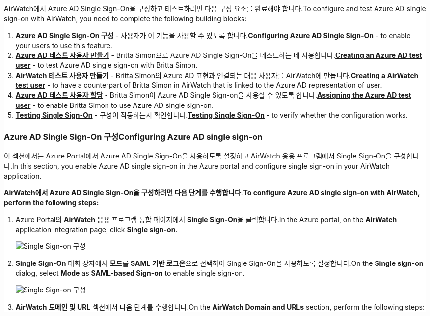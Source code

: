 <span data-ttu-id="1be5e-142">AirWatch에서 Azure AD Single Sign-On을 구성하고 테스트하려면 다음 구성 요소를 완료해야 합니다.</span><span class="sxs-lookup"><span data-stu-id="1be5e-142">To configure and test Azure AD single sign-on with AirWatch, you need to complete the following building blocks:</span></span>

1. <span data-ttu-id="1be5e-143">**[Azure AD Single Sign-On 구성](#configuring-azure-ad-single-sign-on)** - 사용자가 이 기능을 사용할 수 있도록 합니다.</span><span class="sxs-lookup"><span data-stu-id="1be5e-143">**[Configuring Azure AD Single Sign-On](#configuring-azure-ad-single-sign-on)** - to enable your users to use this feature.</span></span>
2. <span data-ttu-id="1be5e-144">**[Azure AD 테스트 사용자 만들기](#creating-an-azure-ad-test-user)** - Britta Simon으로 Azure AD Single Sign-On을 테스트하는 데 사용합니다.</span><span class="sxs-lookup"><span data-stu-id="1be5e-144">**[Creating an Azure AD test user](#creating-an-azure-ad-test-user)** - to test Azure AD single sign-on with Britta Simon.</span></span>
3. <span data-ttu-id="1be5e-145">**[AirWatch 테스트 사용자 만들기](#creating-a-airwatch-test-user)** - Britta Simon의 Azure AD 표현과 연결되는 대응 사용자를 AirWatch에 만듭니다.</span><span class="sxs-lookup"><span data-stu-id="1be5e-145">**[Creating a AirWatch test user](#creating-a-airwatch-test-user)** - to have a counterpart of Britta Simon in AirWatch that is linked to the Azure AD representation of user.</span></span>
4. <span data-ttu-id="1be5e-146">**[Azure AD 테스트 사용자 할당](#assigning-the-azure-ad-test-user)** - Britta Simon이 Azure AD Single Sign-on을 사용할 수 있도록 합니다.</span><span class="sxs-lookup"><span data-stu-id="1be5e-146">**[Assigning the Azure AD test user](#assigning-the-azure-ad-test-user)** - to enable Britta Simon to use Azure AD single sign-on.</span></span>
5. <span data-ttu-id="1be5e-147">**[Testing Single Sign-On](#testing-single-sign-on)** - 구성이 작동하는지 확인합니다.</span><span class="sxs-lookup"><span data-stu-id="1be5e-147">**[Testing Single Sign-On](#testing-single-sign-on)** - to verify whether the configuration works.</span></span>

### <a name="configuring-azure-ad-single-sign-on"></a><span data-ttu-id="1be5e-148">Azure AD Single Sign-On 구성</span><span class="sxs-lookup"><span data-stu-id="1be5e-148">Configuring Azure AD single sign-on</span></span>

<span data-ttu-id="1be5e-149">이 섹션에서는 Azure Portal에서 Azure AD Single Sign-On을 사용하도록 설정하고 AirWatch 응용 프로그램에서 Single Sign-On을 구성합니다.</span><span class="sxs-lookup"><span data-stu-id="1be5e-149">In this section, you enable Azure AD single sign-on in the Azure portal and configure single sign-on in your AirWatch application.</span></span>

<span data-ttu-id="1be5e-150">**AirWatch에서 Azure AD Single Sign-On을 구성하려면 다음 단계를 수행합니다.**</span><span class="sxs-lookup"><span data-stu-id="1be5e-150">**To configure Azure AD single sign-on with AirWatch, perform the following steps:**</span></span>

1. <span data-ttu-id="1be5e-151">Azure Portal의 **AirWatch** 응용 프로그램 통합 페이지에서 **Single Sign-On**을 클릭합니다.</span><span class="sxs-lookup"><span data-stu-id="1be5e-151">In the Azure portal, on the **AirWatch** application integration page, click **Single sign-on**.</span></span>

    ![Single Sign-on 구성][4]

2. <span data-ttu-id="1be5e-153">**Single Sign-On** 대화 상자에서 **모드**를 **SAML 기반 로그온**으로 선택하여 Single Sign-On을 사용하도록 설정합니다.</span><span class="sxs-lookup"><span data-stu-id="1be5e-153">On the **Single sign-on** dialog, select **Mode** as **SAML-based Sign-on** to enable single sign-on.</span></span>
 
    ![Single Sign-on 구성](./media/active-directory-saas-airwatch-tutorial/tutorial_airwatch_samlbase.png)

3. <span data-ttu-id="1be5e-155">**AirWatch 도메인 및 URL** 섹션에서 다음 단계를 수행합니다.</span><span class="sxs-lookup"><span data-stu-id="1be5e-155">On the **AirWatch Domain and URLs** section, perform the following steps:</span></span>


[1]: ./media/active-directory-saas-airwatch-tutorial/tutorial_general_01.png
[2]: ./media/active-directory-saas-airwatch-tutorial/tutorial_general_02.png
[3]: ./media/active-directory-saas-airwatch-tutorial/tutorial_general_03.png
[4]: ./media/active-directory-saas-airwatch-tutorial/tutorial_general_04.png
[100]: ./media/active-directory-saas-airwatch-tutorial/tutorial_general_100.png
[200]: ./media/active-directory-saas-airwatch-tutorial/tutorial_general_200.png
[201]: ./media/active-directory-saas-airwatch-tutorial/tutorial_general_201.png
[202]: ./media/active-directory-saas-airwatch-tutorial/tutorial_general_202.png
[203]: ./media/active-directory-saas-airwatch-tutorial/tutorial_general_203.png